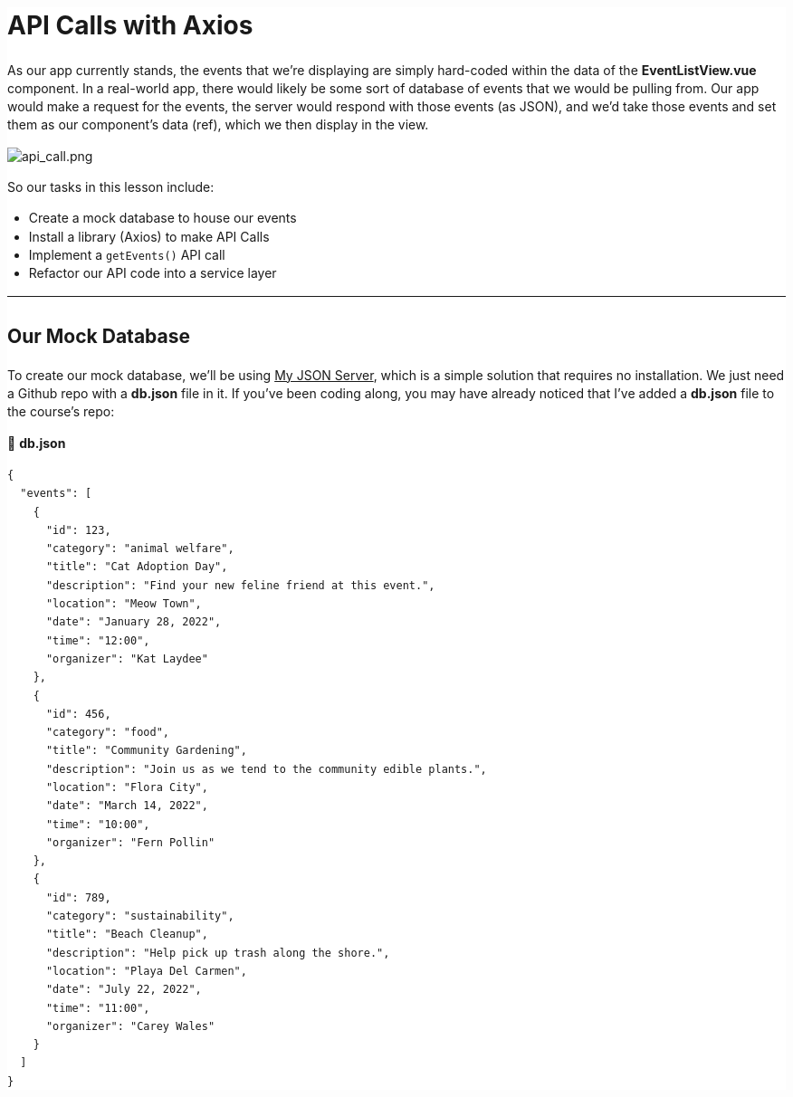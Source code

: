 API Calls with Axios
====================

As our app currently stands, the events that we’re displaying are simply hard-coded within the data of the **EventListView.vue** component. In a real-world app, there would likely be some sort of database of events that we would be pulling from. Our app would make a request for the events, the server would respond with those events (as JSON), and we’d take those events and set them as our component’s data (ref), which we then display in the view.

![api_call.png](https://firebasestorage.googleapis.com/v0/b/vue-mastery.appspot.com/o/flamelink%2Fmedia%2F1.1672338395927.jpg?alt=media&token=c211907b-f664-4aa2-84b4-04db4bb858d8)

So our tasks in this lesson include:

*   Create a mock database to house our events
*   Install a library (Axios) to make API Calls
*   Implement a `getEvents()` API call
*   Refactor our API code into a service layer

* * *

Our Mock Database
-----------------

To create our mock database, we’ll be using [My JSON Server](https://my-json-server.typicode.com/), which is a simple solution that requires no installation. We just need a Github repo with a **db.json** file in it. If you’ve been coding along, you may have already noticed that I’ve added a **db.json** file to the course’s repo:

📄 **db.json**

    {
      "events": [
        {
          "id": 123,
          "category": "animal welfare",
          "title": "Cat Adoption Day",
          "description": "Find your new feline friend at this event.",
          "location": "Meow Town",
          "date": "January 28, 2022",
          "time": "12:00",
          "organizer": "Kat Laydee"
        },
        {
          "id": 456,
          "category": "food",
          "title": "Community Gardening",
          "description": "Join us as we tend to the community edible plants.",
          "location": "Flora City",
          "date": "March 14, 2022",
          "time": "10:00",
          "organizer": "Fern Pollin"
        },
        {
          "id": 789,
          "category": "sustainability",
          "title": "Beach Cleanup",
          "description": "Help pick up trash along the shore.",
          "location": "Playa Del Carmen",
          "date": "July 22, 2022",
          "time": "11:00",
          "organizer": "Carey Wales"
        }
      ]
    }
    